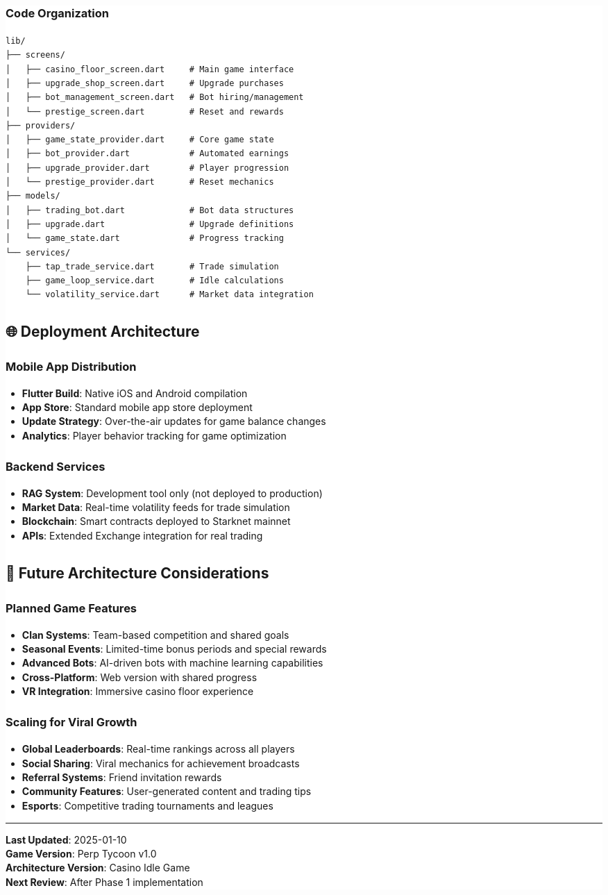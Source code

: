### Code Organization
```
lib/
├── screens/
│   ├── casino_floor_screen.dart     # Main game interface
│   ├── upgrade_shop_screen.dart     # Upgrade purchases
│   ├── bot_management_screen.dart   # Bot hiring/management
│   └── prestige_screen.dart         # Reset and rewards
├── providers/
│   ├── game_state_provider.dart     # Core game state
│   ├── bot_provider.dart            # Automated earnings
│   ├── upgrade_provider.dart        # Player progression
│   └── prestige_provider.dart       # Reset mechanics
├── models/
│   ├── trading_bot.dart             # Bot data structures
│   ├── upgrade.dart                 # Upgrade definitions
│   └── game_state.dart              # Progress tracking
└── services/
    ├── tap_trade_service.dart       # Trade simulation
    ├── game_loop_service.dart       # Idle calculations
    └── volatility_service.dart      # Market data integration
```

## 🌐 Deployment Architecture

### Mobile App Distribution
- **Flutter Build**: Native iOS and Android compilation
- **App Store**: Standard mobile app store deployment
- **Update Strategy**: Over-the-air updates for game balance changes
- **Analytics**: Player behavior tracking for game optimization

### Backend Services
- **RAG System**: Development tool only (not deployed to production)
- **Market Data**: Real-time volatility feeds for trade simulation
- **Blockchain**: Smart contracts deployed to Starknet mainnet
- **APIs**: Extended Exchange integration for real trading

## 🔮 Future Architecture Considerations

### Planned Game Features
- **Clan Systems**: Team-based competition and shared goals
- **Seasonal Events**: Limited-time bonus periods and special rewards
- **Advanced Bots**: AI-driven bots with machine learning capabilities
- **Cross-Platform**: Web version with shared progress
- **VR Integration**: Immersive casino floor experience

### Scaling for Viral Growth
- **Global Leaderboards**: Real-time rankings across all players
- **Social Sharing**: Viral mechanics for achievement broadcasts
- **Referral Systems**: Friend invitation rewards
- **Community Features**: User-generated content and trading tips
- **Esports**: Competitive trading tournaments and leagues

---

**Last Updated**: 2025-01-10  
**Game Version**: Perp Tycoon v1.0  
**Architecture Version**: Casino Idle Game  
**Next Review**: After Phase 1 implementation